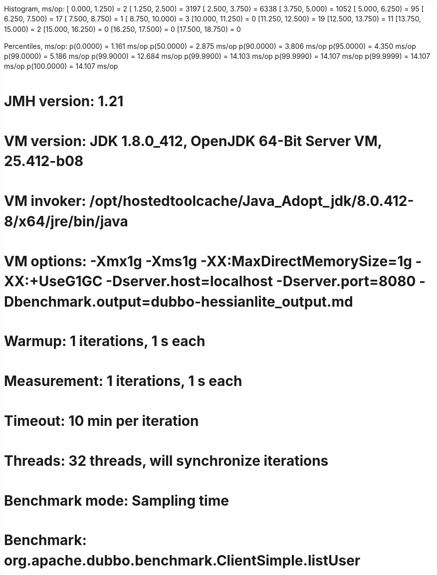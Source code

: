   Histogram, ms/op:
    [ 0.000,  1.250) = 2 
    [ 1.250,  2.500) = 3197 
    [ 2.500,  3.750) = 6338 
    [ 3.750,  5.000) = 1052 
    [ 5.000,  6.250) = 95 
    [ 6.250,  7.500) = 17 
    [ 7.500,  8.750) = 1 
    [ 8.750, 10.000) = 3 
    [10.000, 11.250) = 0 
    [11.250, 12.500) = 19 
    [12.500, 13.750) = 11 
    [13.750, 15.000) = 2 
    [15.000, 16.250) = 0 
    [16.250, 17.500) = 0 
    [17.500, 18.750) = 0 

  Percentiles, ms/op:
      p(0.0000) =      1.161 ms/op
     p(50.0000) =      2.875 ms/op
     p(90.0000) =      3.806 ms/op
     p(95.0000) =      4.350 ms/op
     p(99.0000) =      5.186 ms/op
     p(99.9000) =     12.684 ms/op
     p(99.9900) =     14.103 ms/op
     p(99.9990) =     14.107 ms/op
     p(99.9999) =     14.107 ms/op
    p(100.0000) =     14.107 ms/op


# JMH version: 1.21
# VM version: JDK 1.8.0_412, OpenJDK 64-Bit Server VM, 25.412-b08
# VM invoker: /opt/hostedtoolcache/Java_Adopt_jdk/8.0.412-8/x64/jre/bin/java
# VM options: -Xmx1g -Xms1g -XX:MaxDirectMemorySize=1g -XX:+UseG1GC -Dserver.host=localhost -Dserver.port=8080 -Dbenchmark.output=dubbo-hessianlite_output.md
# Warmup: 1 iterations, 1 s each
# Measurement: 1 iterations, 1 s each
# Timeout: 10 min per iteration
# Threads: 32 threads, will synchronize iterations
# Benchmark mode: Sampling time
# Benchmark: org.apache.dubbo.benchmark.ClientSimple.listUser
